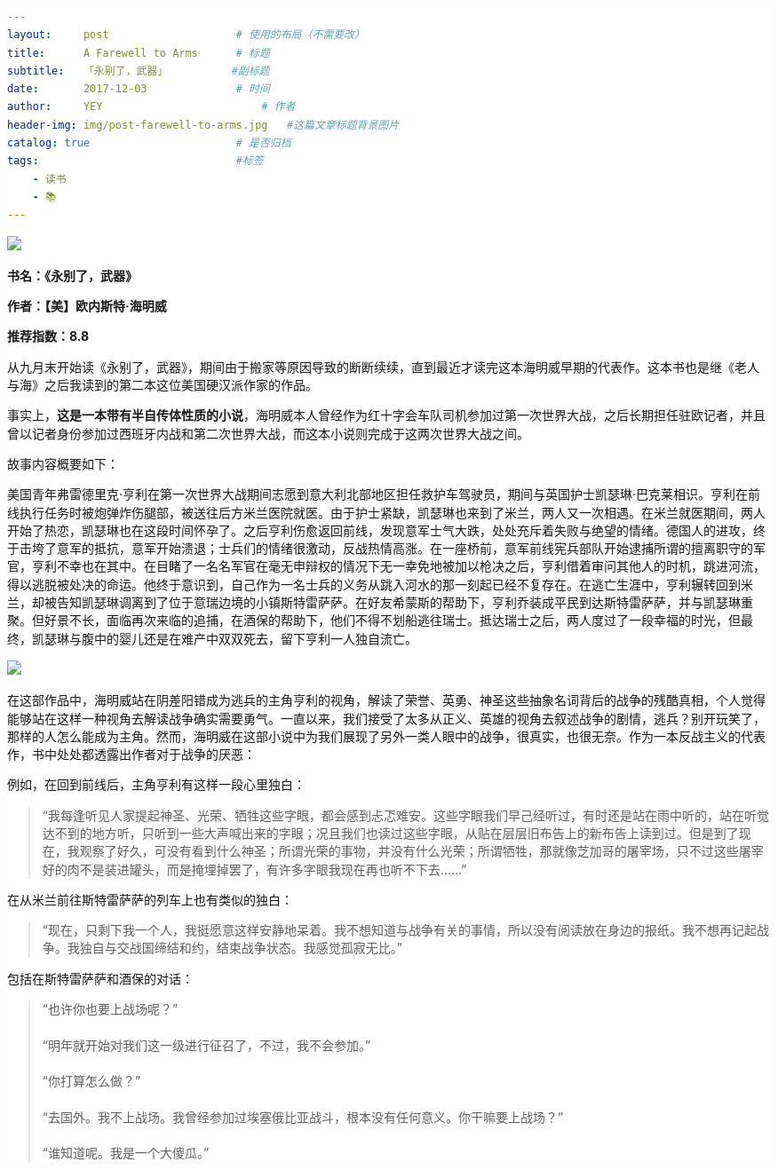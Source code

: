 ```yaml
---
layout:     post   				    # 使用的布局（不需要改）
title:      A Farewell to Arms   	# 标题 
subtitle:   「永别了，武器」          #副标题
date:       2017-12-03 				# 时间
author:     YEY 						# 作者
header-img: img/post-farewell-to-arms.jpg 	#这篇文章标题背景图片
catalog: true 						# 是否归档
tags:								#标签
    - 读书
    - 📚
---
```

<img src="http://andy-blog.oss-cn-beijing.aliyuncs.com/blog/2020-02-12-2.jpg" width="30%">

**书名：《永别了，武器》**  

**作者：【美】欧内斯特·海明威**  
  
**推荐指数：8.8**

从九月末开始读《永别了，武器》，期间由于搬家等原因导致的断断续续，直到最近才读完这本海明威早期的代表作。这本书也是继《老人与海》之后我读到的第二本这位美国硬汉派作家的作品。

事实上，**这是一本带有半自传体性质的小说**，海明威本人曾经作为红十字会车队司机参加过第一次世界大战，之后长期担任驻欧记者，并且曾以记者身份参加过西班牙内战和第二次世界大战，而这本小说则完成于这两次世界大战之间。

故事内容概要如下：

美国青年弗雷德里克·亨利在第一次世界大战期间志愿到意大利北部地区担任救护车驾驶员，期间与英国护士凯瑟琳·巴克莱相识。亨利在前线执行任务时被炮弹炸伤腿部，被送往后方米兰医院就医。由于护士紧缺，凯瑟琳也来到了米兰，两人又一次相遇。在米兰就医期间，两人开始了热恋，凯瑟琳也在这段时间怀孕了。之后亨利伤愈返回前线，发现意军士气大跌，处处充斥着失败与绝望的情绪。德国人的进攻，终于击垮了意军的抵抗，意军开始溃退；士兵们的情绪很激动，反战热情高涨。在一座桥前，意军前线宪兵部队开始逮捕所谓的擅离职守的军官，亨利不幸也在其中。在目睹了一名名军官在毫无申辩权的情况下无一幸免地被加以枪决之后，亨利借着审问其他人的时机，跳进河流，得以逃脱被处决的命运。他终于意识到，自己作为一名士兵的义务从跳入河水的那一刻起已经不复存在。在逃亡生涯中，亨利辗转回到米兰，却被告知凯瑟琳调离到了位于意瑞边境的小镇斯特雷萨萨。在好友希蒙斯的帮助下，亨利乔装成平民到达斯特雷萨萨，并与凯瑟琳重聚。但好景不长，面临再次来临的追捕，在酒保的帮助下，他们不得不划船逃往瑞士。抵达瑞士之后，两人度过了一段幸福的时光，但最终，凯瑟琳与腹中的婴儿还是在难产中双双死去，留下亨利一人独自流亡。

<img src="http://andy-blog.oss-cn-beijing.aliyuncs.com/blog/2020-02-12-3.jpg">

在这部作品中，海明威站在阴差阳错成为逃兵的主角亨利的视角，解读了荣誉、英勇、神圣这些抽象名词背后的战争的残酷真相，个人觉得能够站在这样一种视角去解读战争确实需要勇气。一直以来，我们接受了太多从正义、英雄的视角去叙述战争的剧情，逃兵？别开玩笑了，那样的人怎么能成为主角。然而，海明威在这部小说中为我们展现了另外一类人眼中的战争，很真实，也很无奈。作为一本反战主义的代表作，书中处处都透露出作者对于战争的厌恶：

例如，在回到前线后，主角亨利有这样一段心里独白：

>“我每逢听见人家提起神圣、光荣、牺牲这些字眼，都会感到忐忑难安。这些字眼我们早己经听过，有时还是站在雨中听的，站在听觉达不到的地方听，只听到一些大声喊出来的字眼；况且我们也读过这些字眼，从贴在层层旧布告上的新布告上读到过。但是到了现在，我观察了好久，可没有看到什么神圣；所谓光荣的事物，并没有什么光荣；所谓牺牲，那就像芝加哥的屠宰场，只不过这些屠宰好的肉不是装进罐头，而是掩埋掉罢了，有许多字眼我现在再也听不下去……”

在从米兰前往斯特雷萨萨的列车上也有类似的独白：

>“现在，只剩下我一个人，我挺愿意这样安静地呆着。我不想知道与战争有关的事情，所以没有阅读放在身边的报纸。我不想再记起战争。我独自与交战国缔结和约，结束战争状态。我感觉孤寂无比。”

包括在斯特雷萨萨和酒保的对话：

>“也许你也要上战场呢？”<br>  
>“明年就开始对我们这一级进行征召了，不过，我不会参加。”<br>  
>“你打算怎么做？”<br>  
>“去国外。我不上战场。我曾经参加过埃塞俄比亚战斗，根本没有任何意义。你干嘛要上战场？”<br>  
>“谁知道呢。我是一个大傻瓜。”
